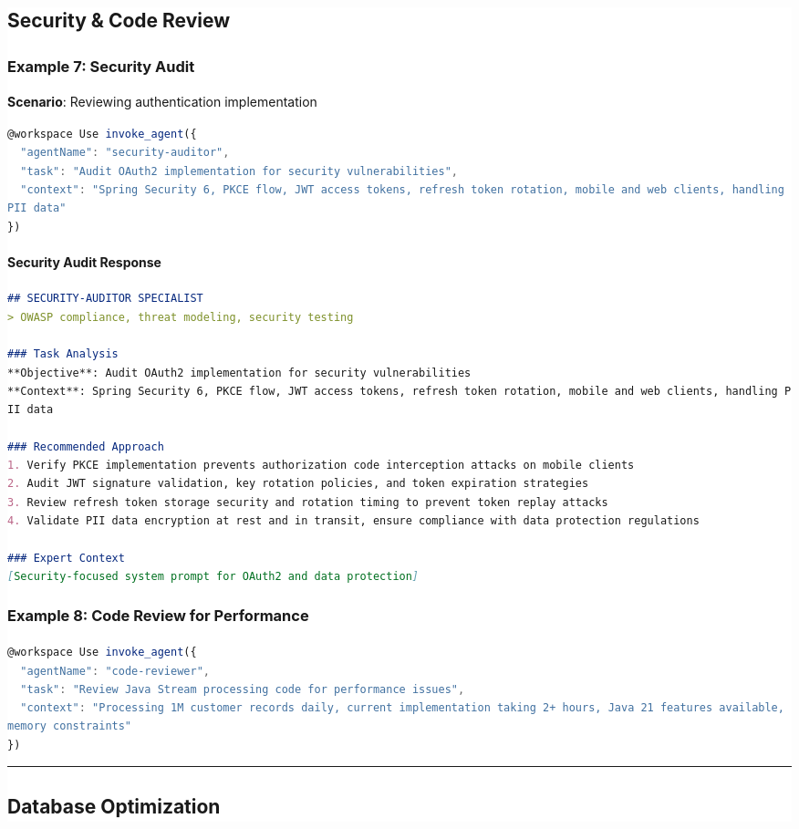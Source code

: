 
## Security & Code Review

### Example 7: Security Audit

**Scenario**: Reviewing authentication implementation

```javascript
@workspace Use invoke_agent({
  "agentName": "security-auditor",
  "task": "Audit OAuth2 implementation for security vulnerabilities",
  "context": "Spring Security 6, PKCE flow, JWT access tokens, refresh token rotation, mobile and web clients, handling PII data"
})
```

#### Security Audit Response

```markdown
## SECURITY-AUDITOR SPECIALIST
> OWASP compliance, threat modeling, security testing

### Task Analysis
**Objective**: Audit OAuth2 implementation for security vulnerabilities
**Context**: Spring Security 6, PKCE flow, JWT access tokens, refresh token rotation, mobile and web clients, handling PII data

### Recommended Approach
1. Verify PKCE implementation prevents authorization code interception attacks on mobile clients
2. Audit JWT signature validation, key rotation policies, and token expiration strategies
3. Review refresh token storage security and rotation timing to prevent token replay attacks
4. Validate PII data encryption at rest and in transit, ensure compliance with data protection regulations

### Expert Context
[Security-focused system prompt for OAuth2 and data protection]
```

### Example 8: Code Review for Performance

```javascript
@workspace Use invoke_agent({
  "agentName": "code-reviewer",
  "task": "Review Java Stream processing code for performance issues",
  "context": "Processing 1M customer records daily, current implementation taking 2+ hours, Java 21 features available, memory constraints"
})
```

---

## Database Optimization
